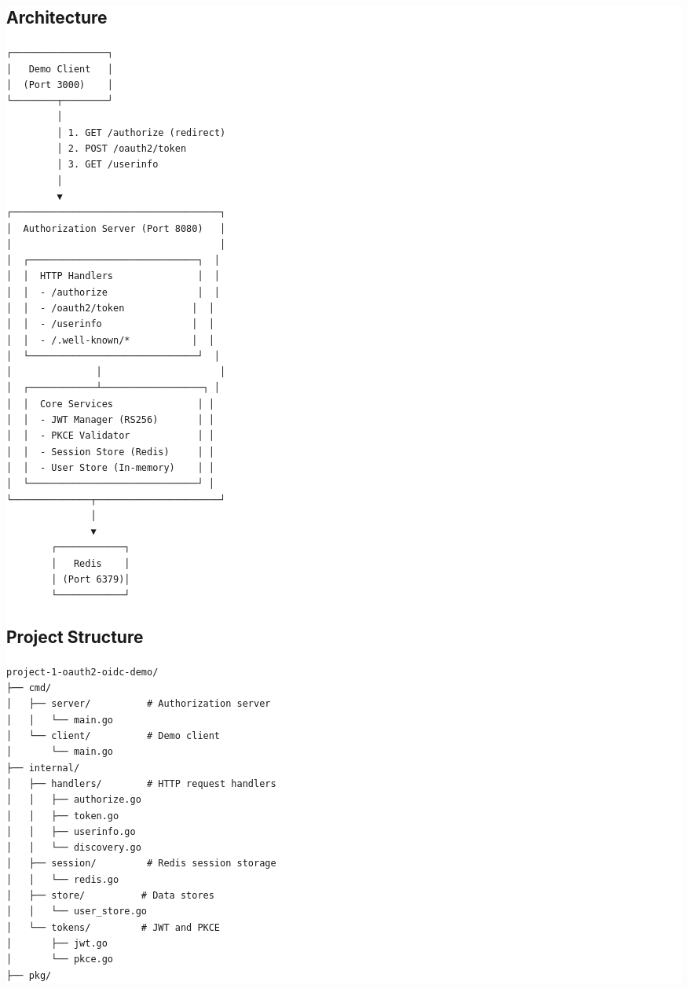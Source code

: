 ## Architecture

```
┌─────────────────┐
│   Demo Client   │
│  (Port 3000)    │
└────────┬────────┘
         │
         │ 1. GET /authorize (redirect)
         │ 2. POST /oauth2/token
         │ 3. GET /userinfo
         │
         ▼
┌─────────────────────────────────────┐
│  Authorization Server (Port 8080)   │
│                                     │
│  ┌──────────────────────────────┐  │
│  │  HTTP Handlers               │  │
│  │  - /authorize                │  │
│  │  - /oauth2/token            │  │
│  │  - /userinfo                │  │
│  │  - /.well-known/*           │  │
│  └──────────────────────────────┘  │
│               │                     │
│  ┌────────────┴──────────────────┐ │
│  │  Core Services               │ │
│  │  - JWT Manager (RS256)       │ │
│  │  - PKCE Validator            │ │
│  │  - Session Store (Redis)     │ │
│  │  - User Store (In-memory)    │ │
│  └──────────────────────────────┘ │
└──────────────┬──────────────────────┘
               │
               ▼
        ┌────────────┐
        │   Redis    │
        │ (Port 6379)│
        └────────────┘
```

## Project Structure

```
project-1-oauth2-oidc-demo/
├── cmd/
│   ├── server/          # Authorization server
│   │   └── main.go
│   └── client/          # Demo client
│       └── main.go
├── internal/
│   ├── handlers/        # HTTP request handlers
│   │   ├── authorize.go
│   │   ├── token.go
│   │   ├── userinfo.go
│   │   └── discovery.go
│   ├── session/         # Redis session storage
│   │   └── redis.go
│   ├── store/          # Data stores
│   │   └── user_store.go
│   └── tokens/         # JWT and PKCE
│       ├── jwt.go
│       └── pkce.go
├── pkg/
```